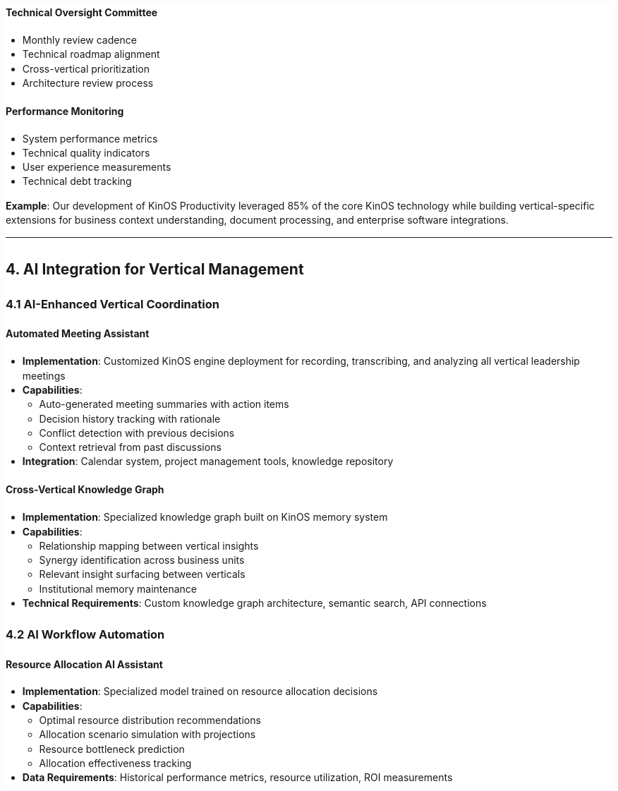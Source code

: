 #### Technical Oversight Committee
- Monthly review cadence
- Technical roadmap alignment
- Cross-vertical prioritization
- Architecture review process

#### Performance Monitoring
- System performance metrics
- Technical quality indicators
- User experience measurements
- Technical debt tracking

**Example**: Our development of KinOS Productivity leveraged 85% of the core KinOS technology while building vertical-specific extensions for business context understanding, document processing, and enterprise software integrations.

---

## 4. AI Integration for Vertical Management

### 4.1 AI-Enhanced Vertical Coordination

#### Automated Meeting Assistant
- **Implementation**: Customized KinOS engine deployment for recording, transcribing, and analyzing all vertical leadership meetings
- **Capabilities**:
  - Auto-generated meeting summaries with action items
  - Decision history tracking with rationale
  - Conflict detection with previous decisions
  - Context retrieval from past discussions
- **Integration**: Calendar system, project management tools, knowledge repository

#### Cross-Vertical Knowledge Graph
- **Implementation**: Specialized knowledge graph built on KinOS memory system
- **Capabilities**:
  - Relationship mapping between vertical insights
  - Synergy identification across business units
  - Relevant insight surfacing between verticals
  - Institutional memory maintenance
- **Technical Requirements**: Custom knowledge graph architecture, semantic search, API connections

### 4.2 AI Workflow Automation

#### Resource Allocation AI Assistant
- **Implementation**: Specialized model trained on resource allocation decisions
- **Capabilities**:
  - Optimal resource distribution recommendations
  - Allocation scenario simulation with projections
  - Resource bottleneck prediction
  - Allocation effectiveness tracking
- **Data Requirements**: Historical performance metrics, resource utilization, ROI measurements
